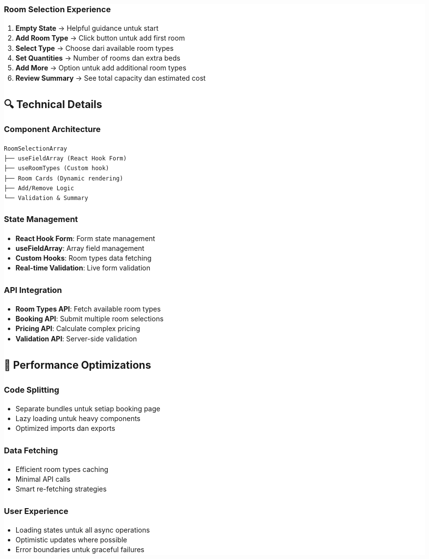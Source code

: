 ### **Room Selection Experience**
1. **Empty State** → Helpful guidance untuk start
2. **Add Room Type** → Click button untuk add first room
3. **Select Type** → Choose dari available room types
4. **Set Quantities** → Number of rooms dan extra beds
5. **Add More** → Option untuk add additional room types
6. **Review Summary** → See total capacity dan estimated cost

## 🔍 Technical Details

### **Component Architecture**
```
RoomSelectionArray
├── useFieldArray (React Hook Form)
├── useRoomTypes (Custom hook)
├── Room Cards (Dynamic rendering)
├── Add/Remove Logic
└── Validation & Summary
```

### **State Management**
- **React Hook Form**: Form state management
- **useFieldArray**: Array field management
- **Custom Hooks**: Room types data fetching
- **Real-time Validation**: Live form validation

### **API Integration**
- **Room Types API**: Fetch available room types
- **Booking API**: Submit multiple room selections
- **Pricing API**: Calculate complex pricing
- **Validation API**: Server-side validation

## 🚀 Performance Optimizations

### **Code Splitting**
- Separate bundles untuk setiap booking page
- Lazy loading untuk heavy components
- Optimized imports dan exports

### **Data Fetching**
- Efficient room types caching
- Minimal API calls
- Smart re-fetching strategies

### **User Experience**
- Loading states untuk all async operations
- Optimistic updates where possible
- Error boundaries untuk graceful failures
